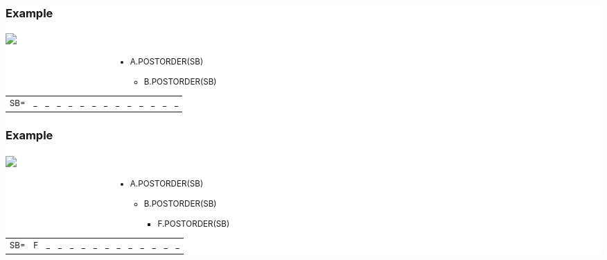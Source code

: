 <section>
<h3> Example </h3>
<div style="width:700px;float:left">
<img class="stretch plain" src="/images/315_3.5_treePreO.svg">
</div>
<div style="width:700px;float:right">
<small>
<ul>
    <li> A.POSTORDER(SB)</li>
    <ul>
        <li> B.POSTORDER(SB)</li>
    </ul>
</ul>
</small>
</div>
<small>
<table>
<tr>
<td>SB=</td><td> _ </td><td> _ </td><td> _ </td><td> _ </td><td> _ </td><td> _ </td><td> _ </td><td> _ </td><td> _ </td><td> _ </td><td> _ </td><td> _ </td><td> _ </td>
</tr>
</table>
</small>
</section>

<section>
<h3> Example </h3>
<div style="width:700px;float:left">
<img class="stretch plain" src="/images/315_3.5_treePreO.svg">
</div>
<div style="width:700px;float:right">
<small>
<ul>
    <li> A.POSTORDER(SB)</li>
    <ul>
        <li> B.POSTORDER(SB)</li>
        <ul>
            <li> F.POSTORDER(SB)</li>
        </ul>
    </ul>
</ul>
</small>
</div>
<small>
<table>
<tr>
<td>SB=</td><td> F </td><td> _ </td><td> _ </td><td> _ </td><td> _ </td><td> _ </td><td> _ </td><td> _ </td><td> _ </td><td> _ </td><td> _ </td><td> _ </td><td> _ </td>
</tr>
</table>
</small>
</section>
